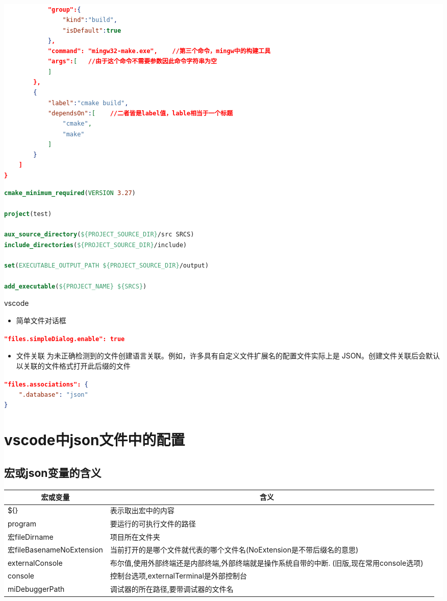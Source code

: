 ```json
            "group":{
                "kind":"build",
                "isDefault":true
            },
            "command": "mingw32-make.exe",    //第三个命令，mingw中的构建工具
            "args":[   //由于这个命令不需要参数因此命令字符串为空
            ]
        },
        {
            "label":"cmake build",
            "dependsOn":[    //二者皆是label值，lable相当于一个标题
                "cmake",
                "make"                
            ]
        }
    ]
}
```

```cmake
cmake_minimum_required(VERSION 3.27)

project(test)

aux_source_directory(${PROJECT_SOURCE_DIR}/src SRCS)
include_directories(${PROJECT_SOURCE_DIR}/include)

set(EXECUTABLE_OUTPUT_PATH ${PROJECT_SOURCE_DIR}/output)

add_executable(${PROJECT_NAME} ${SRCS})
```

vscode
- 简单文件对话框
```json
"files.simpleDialog.enable": true
```

- 文件关联
为未正确检测到的文件创建语言关联。例如，许多具有自定义文件扩展名的配置文件实际上是 JSON。创建文件关联后会默认以关联的文件格式打开此后缀的文件
```json
"files.associations": {
    ".database": "json"
}
```

# vscode中json文件中的配置

## 宏或json变量的含义

| 宏或变量                     | 含义                                                                                                                      |     |
| ------------------------ | ----------------------------------------------------------------------------------------------------------------------- | --- |
| ${}                      | 表示取出宏中的内容                                                                                                               |     |
| program                  | 要运行的可执行文件的路径                                                                                                            |     |
| 宏fileDirname             | 项目所在文件夹                                                                                                                 |     |
| 宏fileBasenameNoExtension | 当前打开的是哪个文件就代表的哪个文件名(NoExtension是不带后缀名的意思)                                                                               |     |
| externalConsole          | 布尔值,使用外部终端还是内部终端,外部终端就是操作系统自带的中断. (旧版,现在常用console选项)                                                                    |     |
| console                  | 控制台选项,externalTerminal是外部控制台                                                                                            |     |
| miDebuggerPath           | 调试器的所在路径,要带调试器的文件名                                                                                                      |     |